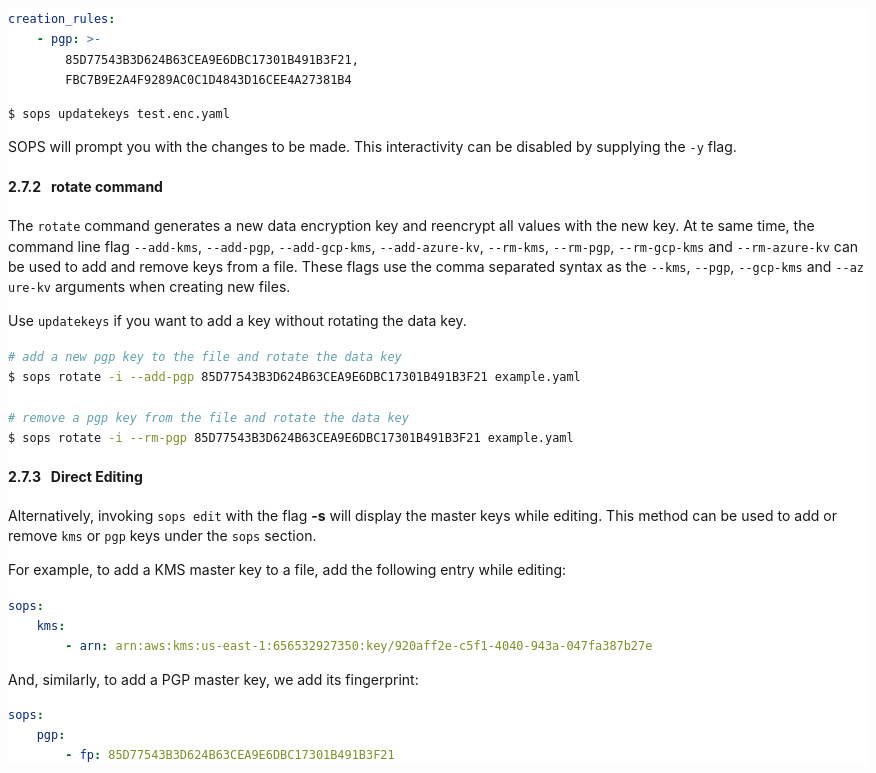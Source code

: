 ```yaml
creation_rules:
    - pgp: >-
        85D77543B3D624B63CEA9E6DBC17301B491B3F21,
        FBC7B9E2A4F9289AC0C1D4843D16CEE4A27381B4
```
```sh
$ sops updatekeys test.enc.yaml
```

SOPS will prompt you with the changes to be made\. This interactivity can be
disabled by supplying the <code>\-y</code> flag\.

<a id="rotate-command"></a>
#### 2\.7\.2   rotate command

The <code>rotate</code> command generates a new data encryption key and reencrypt all values
with the new key\. At te same time\, the command line flag <code>\-\-add\-kms</code>\, <code>\-\-add\-pgp</code>\,
<code>\-\-add\-gcp\-kms</code>\, <code>\-\-add\-azure\-kv</code>\, <code>\-\-rm\-kms</code>\, <code>\-\-rm\-pgp</code>\, <code>\-\-rm\-gcp\-kms</code>
and <code>\-\-rm\-azure\-kv</code> can be used to add and remove keys from a file\. These flags use
the comma separated syntax as the <code>\-\-kms</code>\, <code>\-\-pgp</code>\, <code>\-\-gcp\-kms</code> and <code>\-\-azure\-kv</code>
arguments when creating new files\.

Use <code>updatekeys</code> if you want to add a key without rotating the data key\.

```sh
# add a new pgp key to the file and rotate the data key
$ sops rotate -i --add-pgp 85D77543B3D624B63CEA9E6DBC17301B491B3F21 example.yaml

# remove a pgp key from the file and rotate the data key
$ sops rotate -i --rm-pgp 85D77543B3D624B63CEA9E6DBC17301B491B3F21 example.yaml
```

<a id="direct-editing"></a>
#### 2\.7\.3   Direct Editing

Alternatively\, invoking <code>sops edit</code> with the flag <strong>\-s</strong> will display the master keys
while editing\. This method can be used to add or remove <code>kms</code> or <code>pgp</code> keys under the
<code>sops</code> section\.

For example\, to add a KMS master key to a file\, add the following entry while
editing\:

```yaml
sops:
    kms:
        - arn: arn:aws:kms:us-east-1:656532927350:key/920aff2e-c5f1-4040-943a-047fa387b27e
```

And\, similarly\, to add a PGP master key\, we add its fingerprint\:

```yaml
sops:
    pgp:
        - fp: 85D77543B3D624B63CEA9E6DBC17301B491B3F21
```
